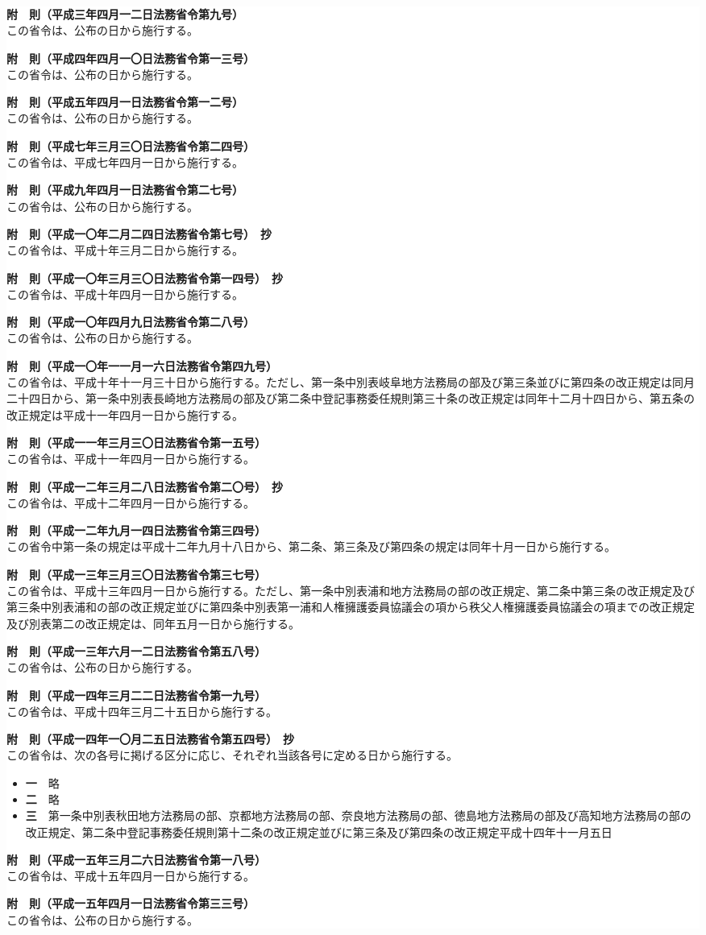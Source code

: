 **附　則（平成三年四月一二日法務省令第九号）**  
この省令は、公布の日から施行する。  
  
**附　則（平成四年四月一〇日法務省令第一三号）**  
この省令は、公布の日から施行する。  
  
**附　則（平成五年四月一日法務省令第一二号）**  
この省令は、公布の日から施行する。  
  
**附　則（平成七年三月三〇日法務省令第二四号）**  
この省令は、平成七年四月一日から施行する。  
  
**附　則（平成九年四月一日法務省令第二七号）**  
この省令は、公布の日から施行する。  
  
**附　則（平成一〇年二月二四日法務省令第七号）　抄**  
この省令は、平成十年三月二日から施行する。  
  
**附　則（平成一〇年三月三〇日法務省令第一四号）　抄**  
この省令は、平成十年四月一日から施行する。  
  
**附　則（平成一〇年四月九日法務省令第二八号）**  
この省令は、公布の日から施行する。  
  
**附　則（平成一〇年一一月一六日法務省令第四九号）**  
この省令は、平成十年十一月三十日から施行する。ただし、第一条中別表岐阜地方法務局の部及び第三条並びに第四条の改正規定は同月二十四日から、第一条中別表長崎地方法務局の部及び第二条中登記事務委任規則第三十条の改正規定は同年十二月十四日から、第五条の改正規定は平成十一年四月一日から施行する。  
  
**附　則（平成一一年三月三〇日法務省令第一五号）**  
この省令は、平成十一年四月一日から施行する。  
  
**附　則（平成一二年三月二八日法務省令第二〇号）　抄**  
この省令は、平成十二年四月一日から施行する。  
  
**附　則（平成一二年九月一四日法務省令第三四号）**  
この省令中第一条の規定は平成十二年九月十八日から、第二条、第三条及び第四条の規定は同年十月一日から施行する。  
  
**附　則（平成一三年三月三〇日法務省令第三七号）**  
この省令は、平成十三年四月一日から施行する。ただし、第一条中別表浦和地方法務局の部の改正規定、第二条中第三条の改正規定及び第三条中別表浦和の部の改正規定並びに第四条中別表第一浦和人権擁護委員協議会の項から秩父人権擁護委員協議会の項までの改正規定及び別表第二の改正規定は、同年五月一日から施行する。  
  
**附　則（平成一三年六月一二日法務省令第五八号）**  
この省令は、公布の日から施行する。  
  
**附　則（平成一四年三月二二日法務省令第一九号）**  
この省令は、平成十四年三月二十五日から施行する。  
  
**附　則（平成一四年一〇月二五日法務省令第五四号）　抄**  
この省令は、次の各号に掲げる区分に応じ、それぞれ当該各号に定める日から施行する。  
* **一**　略  
* **二**　略  
* **三**　第一条中別表秋田地方法務局の部、京都地方法務局の部、奈良地方法務局の部、徳島地方法務局の部及び高知地方法務局の部の改正規定、第二条中登記事務委任規則第十二条の改正規定並びに第三条及び第四条の改正規定平成十四年十一月五日  
  
**附　則（平成一五年三月二六日法務省令第一八号）**  
この省令は、平成十五年四月一日から施行する。  
  
**附　則（平成一五年四月一日法務省令第三三号）**  
この省令は、公布の日から施行する。  
  